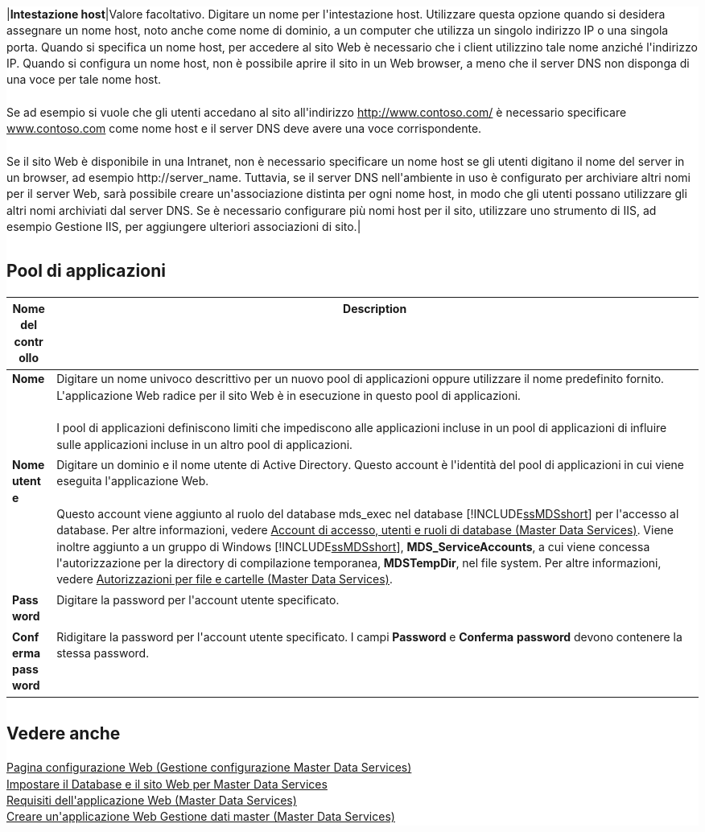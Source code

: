 |**Intestazione host**|Valore facoltativo. Digitare un nome per l'intestazione host. Utilizzare questa opzione quando si desidera assegnare un nome host, noto anche come nome di dominio, a un computer che utilizza un singolo indirizzo IP o una singola porta. Quando si specifica un nome host, per accedere al sito Web è necessario che i client utilizzino tale nome anziché l'indirizzo IP. Quando si configura un nome host, non è possibile aprire il sito in un Web browser, a meno che il server DNS non disponga di una voce per tale nome host.<br /><br /> Se ad esempio si vuole che gli utenti accedano al sito all'indirizzo http://www.contoso.com/ è necessario specificare www.contoso.com come nome host e il server DNS deve avere una voce corrispondente.<br /><br /> Se il sito Web è disponibile in una Intranet, non è necessario specificare un nome host se gli utenti digitano il nome del server in un browser, ad esempio http://server_name. Tuttavia, se il server DNS nell'ambiente in uso è configurato per archiviare altri nomi per il server Web, sarà possibile creare un'associazione distinta per ogni nome host, in modo che gli utenti possano utilizzare gli altri nomi archiviati dal server DNS. Se è necessario configurare più nomi host per il sito, utilizzare uno strumento di IIS, ad esempio Gestione IIS, per aggiungere ulteriori associazioni di sito.|  
  
## <a name="application-pool"></a>Pool di applicazioni  
  
|Nome del controllo|Description|  
|------------------|-----------------|  
|**Nome**|Digitare un nome univoco descrittivo per un nuovo pool di applicazioni oppure utilizzare il nome predefinito fornito. L'applicazione Web radice per il sito Web è in esecuzione in questo pool di applicazioni.<br /><br /> I pool di applicazioni definiscono limiti che impediscono alle applicazioni incluse in un pool di applicazioni di influire sulle applicazioni incluse in un altro pool di applicazioni.|  
|**Nome utente**|Digitare un dominio e il nome utente di Active Directory. Questo account è l'identità del pool di applicazioni in cui viene eseguita l'applicazione Web.<br /><br /> Questo account viene aggiunto al ruolo del database mds_exec nel database [!INCLUDE[ssMDSshort](../includes/ssmdsshort-md.md)] per l'accesso al database. Per altre informazioni, vedere [Account di accesso, utenti e ruoli di database &#40;Master Data Services&#41;](database-logins-users-and-roles-master-data-services.md). Viene inoltre aggiunto a un gruppo di Windows [!INCLUDE[ssMDSshort](../includes/ssmdsshort-md.md)], **MDS_ServiceAccounts**, a cui viene concessa l'autorizzazione per la directory di compilazione temporanea, **MDSTempDir**, nel file system. Per altre informazioni, vedere [Autorizzazioni per file e cartelle &#40;Master Data Services&#41;](../../2014/master-data-services/folder-and-file-permissions-master-data-services.md).|  
|**Password**|Digitare la password per l'account utente specificato.|  
|**Conferma password**|Ridigitare la password per l'account utente specificato. I campi **Password** e **Conferma password** devono contenere la stessa password.|  
  
## <a name="see-also"></a>Vedere anche  
 [Pagina configurazione Web &#40;Gestione configurazione Master Data Services&#41;](../../2014/master-data-services/web-configuration-page-master-data-services-configuration-manager.md)   
 [Impostare il Database e il sito Web per Master Data Services](../../2014/master-data-services/set-up-the-database-and-website-for-master-data-services.md)   
 [Requisiti dell'applicazione Web &#40;Master Data Services&#41;](install-windows/web-application-requirements-master-data-services.md)   
 [Creare un'applicazione Web Gestione dati master &#40;Master Data Services&#41;](install-windows/create-a-master-data-manager-web-application-master-data-services.md)  
  
  